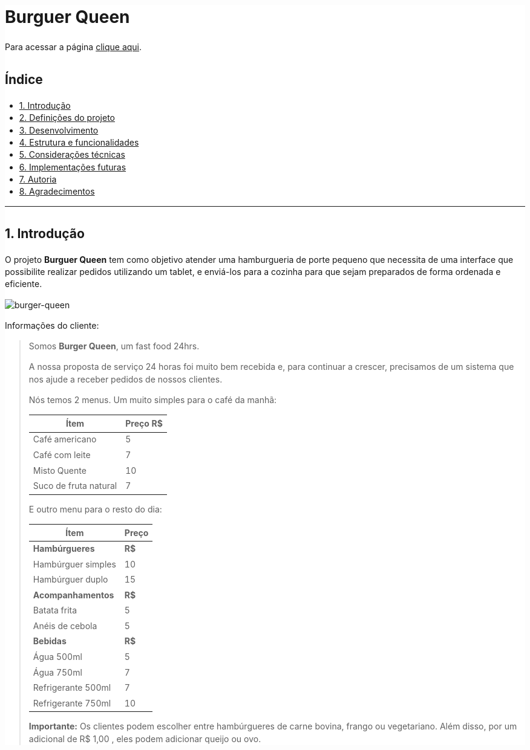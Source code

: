 # Burguer Queen

Para acessar a página [clique aqui](https://burgerqueen-004.web.app/).



## Índice

- [1. Introdução](#1-introdução)
- [2. Definições do projeto](#2-definições-do-projeto)
- [3. Desenvolvimento](#3-desenvolvimento)
- [4. Estrutura e funcionalidades](#4-estrutura-e-funcionalidades)
- [5. Considerações técnicas](#5-considerações-técnicas)
- [6. Implementações futuras](#6-implementações-futuras)
- [7. Autoria](#7-autoria)
- [8. Agradecimentos](#8-agradecimentos)

---

## 1. Introdução

O projeto **Burguer Queen** tem como objetivo atender uma hamburgueria de porte pequeno que necessita de uma interface que possibilite realizar pedidos utilizando um tablet, e enviá-los para a cozinha para que sejam preparados de forma ordenada e eficiente.

![burger-queen](https://user-images.githubusercontent.com/110297/42118136-996b4a52-7bc6-11e8-8a03-ada078754715.jpg)

Informações do cliente:

> Somos **Burger Queen**, um fast food 24hrs.
>
> A nossa proposta de serviço 24 horas foi muito bem recebida e, para continuar a
> crescer, precisamos de um sistema que nos ajude a receber pedidos de nossos
> clientes.
>
> Nós temos 2 menus. Um muito simples para o café da manhã:
>
> | Ítem                  | Preço R\$ |
> | --------------------- | --------- |
> | Café americano        | 5         |
> | Café com leite        | 7         |
> | Misto Quente          | 10        |
> | Suco de fruta natural | 7         |
>
> E outro menu para o resto do dia:
>
> | Ítem                | Preço   |
> | ------------------- | ------- |
> | **Hambúrgueres**    | **R\$** |
> | Hambúrguer simples  | 10      |
> | Hambúrguer duplo    | 15      |
> | **Acompanhamentos** | **R\$** |
> | Batata frita        | 5       |
> | Anéis de cebola     | 5       |
> | **Bebidas**         | **R\$** |
> | Água 500ml          | 5       |
> | Água 750ml          | 7       |
> | Refrigerante 500ml  | 7       |
> | Refrigerante 750ml  | 10      |
>
> **Importante:** Os clientes podem escolher entre hambúrgueres de carne bovina,
> frango ou vegetariano. Além disso, por um adicional de R\$ 1,00 , eles podem
> adicionar queijo ou ovo.
>
